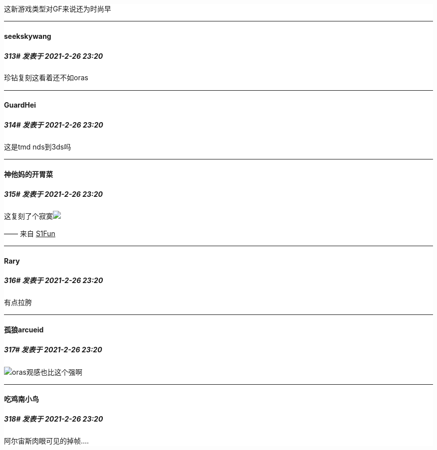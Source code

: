 
这新游戏类型对GF来说还为时尚早


-----

####  seekskywang  
##### 313#       发表于 2021-2-26 23:20


珍钻复刻这看着还不如oras


-----

####  GuardHei  
##### 314#       发表于 2021-2-26 23:20


这是tmd nds到3ds吗


-----

####  神他妈的开胃菜  
##### 315#       发表于 2021-2-26 23:20


这复刻了个寂寞<img src="https://static.saraba1st.com/image/smiley/face2017/001.png" referrerpolicy="no-referrer">

—— 来自 [S1Fun](https://s1fun.koalcat.com)


-----

####  Rary  
##### 316#       发表于 2021-2-26 23:20


有点拉胯


-----

####  孤狼arcueid  
##### 317#       发表于 2021-2-26 23:20


<img src="https://static.saraba1st.com/image/smiley/face2017/067.png" referrerpolicy="no-referrer">oras观感也比这个强啊


-----

####  吃鸡南小鸟  
##### 318#       发表于 2021-2-26 23:20


阿尔宙斯肉眼可见的掉帧....
